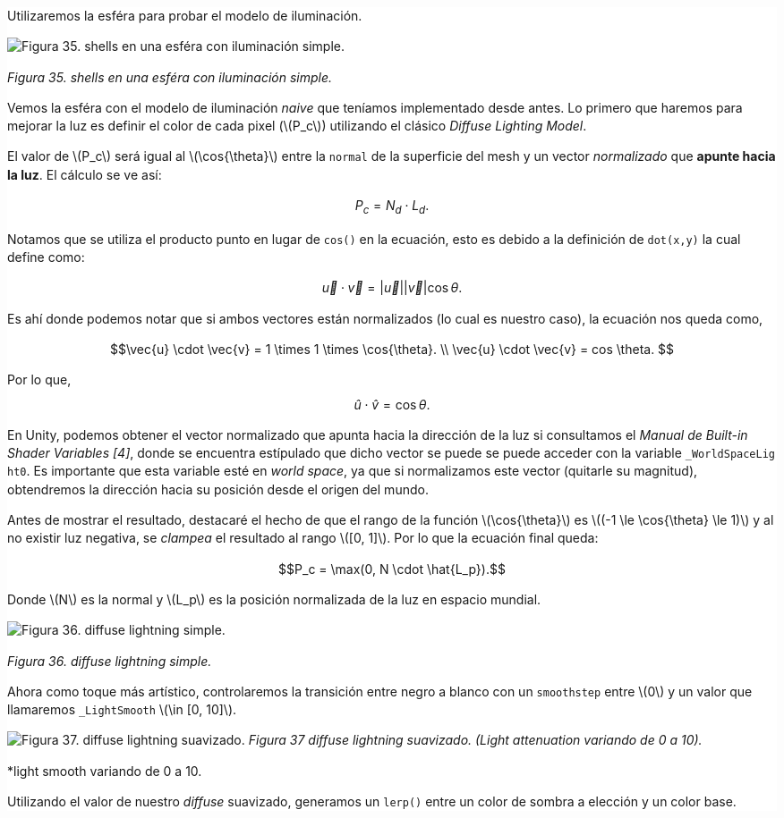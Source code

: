 Utilizaremos la esféra para probar el modelo de iluminación.

![Figura 35. shells en una esféra con iluminación simple.](../../images/blogs/shell-texturing/imgs/img_shell_sphere_no_light.png)

*Figura 35. shells en una esféra con iluminación simple.*

Vemos la esféra con el modelo de iluminación *naive* que teníamos implementado desde antes. Lo primero que haremos para mejorar la luz es definir el color de cada pixel (\\(P_c\\)) utilizando el clásico *Diffuse Lighting Model*.

El valor de \\(P_c\\) será igual al \\(\cos{\theta}\\) entre la `normal` de la superficie del mesh y un vector *normalizado* que **apunte hacia la luz**. El cálculo se ve así:

$$P_c = N_d \cdot L_d.$$

Notamos que se utiliza el producto punto en lugar de `cos()` en la ecuación, esto es debido a la definición de `dot(x,y)` la cual define como:

$$\vec{u} \cdot \vec{v} = \left|\vec{u}\right| \left|\vec{v}\right| \cos{\theta}.$$

Es ahí donde podemos notar que si ambos vectores están normalizados (lo cual es nuestro caso), la ecuación nos queda como,

$$\vec{u} \cdot \vec{v} = 1 \times 1 \times \cos{\theta}. \\
\vec{u} \cdot \vec{v} = cos \theta. $$

Por lo que,
$$\hat{u} \cdot \hat{v} = \cos{\theta}.$$

En Unity, podemos obtener el vector normalizado que apunta hacia la dirección de la luz si consultamos el *Manual de Built-in Shader Variables [4]*, donde se encuentra estípulado que dicho vector se puede se puede acceder con la variable `_WorldSpaceLight0`. Es importante que esta variable esté en *world space*, ya que si normalizamos este vector (quitarle su magnitud), obtendremos la dirección hacia su posición desde el origen del mundo.

Antes de mostrar el resultado, destacaré el hecho de que el rango de la función \\(\cos{\theta}\\) es \\((-1 \le \cos{\theta} \le 1)\\) y al no existir luz negativa, se *clampea* el resultado al rango \\([0, 1]\\). Por lo que la ecuación final queda:

$$P_c = \max(0, N \cdot \hat{L_p}).$$

Donde \\(N\\) es la normal y \\(L_p\\) es la posición normalizada de la luz en espacio mundial.

![Figura 36. diffuse lightning simple.](../../images/blogs/shell-texturing/imgs/img_ndotl.png)

*Figura 36. diffuse lightning simple.*

Ahora como toque más artístico, controlaremos la transición entre negro a blanco con un `smoothstep` entre \\(0\\) y un valor que llamaremos `_LightSmooth` \\(\in [0, 10]\\).



![Figura 37. diffuse lightning suavizado.](../../images/blogs/shell-texturing/imgs/gif_light_smooth.gif)
*Figura 37 diffuse lightning suavizado. (Light attenuation variando de 0 a 10).*

*light smooth variando de 0 a 10.

Utilizando el valor de nuestro *diffuse* suavizado, generamos un `lerp()` entre un color de sombra a elección y un color base.
